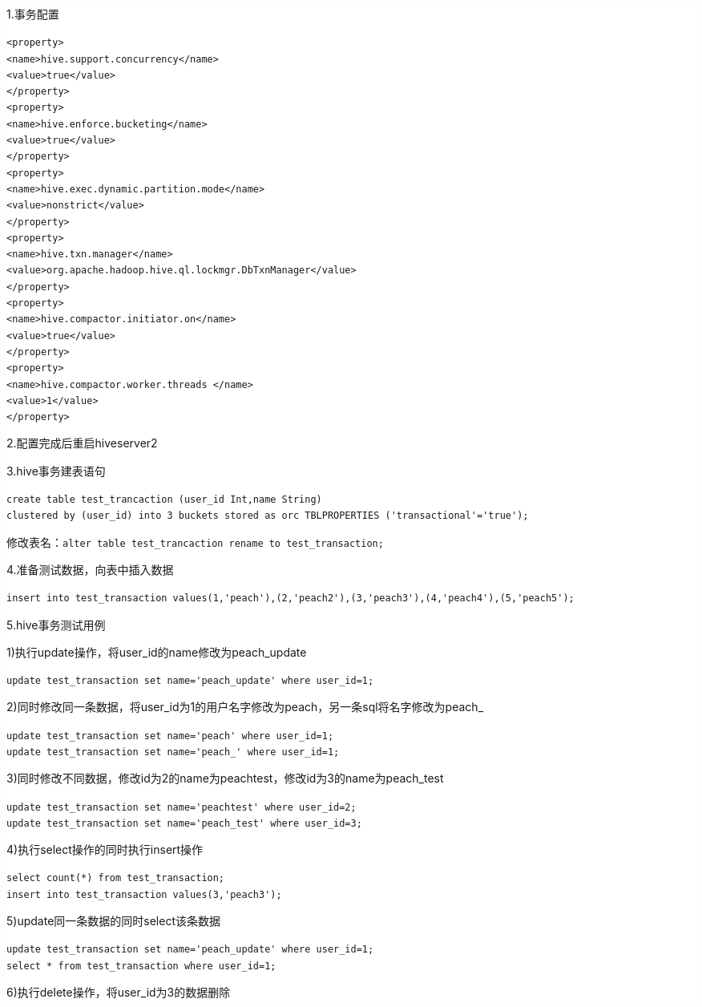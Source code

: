1.事务配置
```
<property>
<name>hive.support.concurrency</name>
<value>true</value>
</property>
<property>
<name>hive.enforce.bucketing</name>
<value>true</value>
</property>
<property>
<name>hive.exec.dynamic.partition.mode</name>
<value>nonstrict</value>
</property>
<property>
<name>hive.txn.manager</name>
<value>org.apache.hadoop.hive.ql.lockmgr.DbTxnManager</value>
</property>
<property>
<name>hive.compactor.initiator.on</name>
<value>true</value>
</property>
<property>
<name>hive.compactor.worker.threads </name>
<value>1</value>
</property>
```

2.配置完成后重启hiveserver2

3.hive事务建表语句
```
create table test_trancaction (user_id Int,name String)
clustered by (user_id) into 3 buckets stored as orc TBLPROPERTIES ('transactional'='true');
```
修改表名：`alter table test_trancaction rename to test_transaction;`

4.准备测试数据，向表中插入数据
```
insert into test_transaction values(1,'peach'),(2,'peach2'),(3,'peach3'),(4,'peach4'),(5,'peach5');
```
5.hive事务测试用例

1)执行update操作，将user_id的name修改为peach_update

```
update test_transaction set name='peach_update' where user_id=1;
```
2)同时修改同一条数据，将user_id为1的用户名字修改为peach，另一条sql将名字修改为peach_
```
update test_transaction set name='peach' where user_id=1;
update test_transaction set name='peach_' where user_id=1;
```
3)同时修改不同数据，修改id为2的name为peachtest，修改id为3的name为peach_test
```
update test_transaction set name='peachtest' where user_id=2;
update test_transaction set name='peach_test' where user_id=3;
```
4)执行select操作的同时执行insert操作
```
select count(*) from test_transaction;
insert into test_transaction values(3,'peach3');
```
5)update同一条数据的同时select该条数据
```
update test_transaction set name='peach_update' where user_id=1;
select * from test_transaction where user_id=1;
```
6)执行delete操作，将user_id为3的数据删除